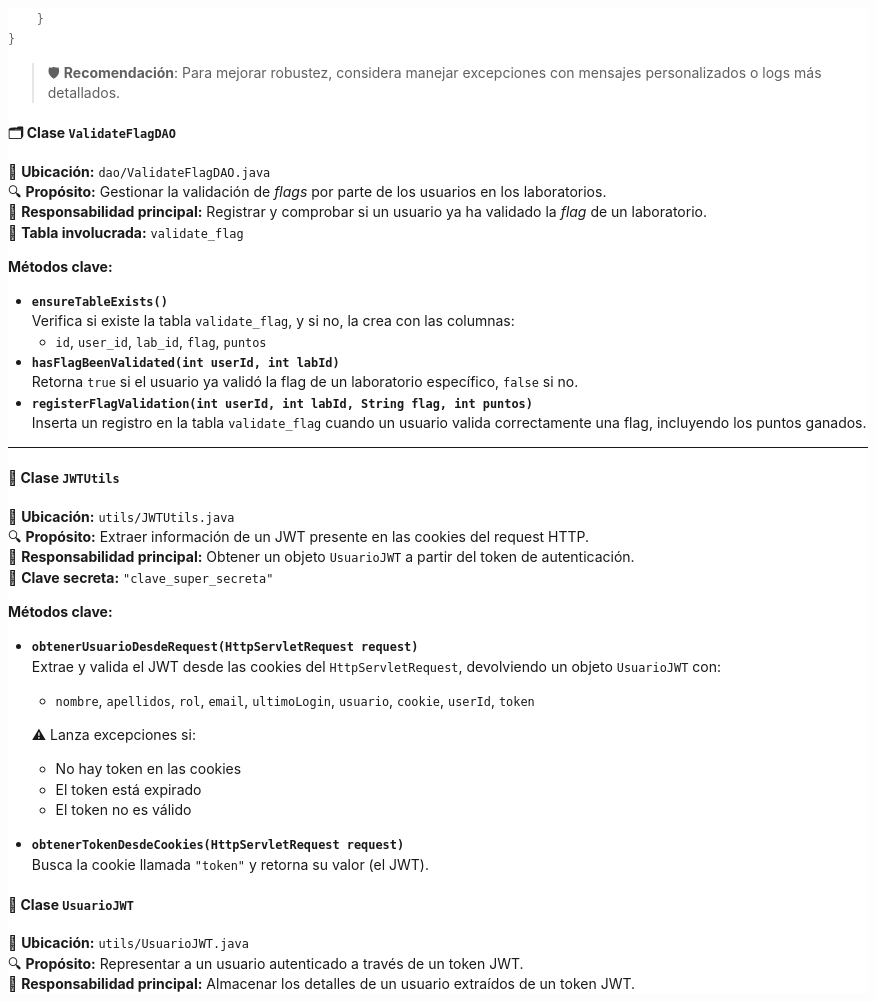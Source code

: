 ```java
    }
}
```

> 🛡️ **Recomendación**: Para mejorar robustez, considera manejar excepciones con mensajes personalizados o logs más detallados.

#### 🗂 **Clase `ValidateFlagDAO`**

📁 **Ubicación:** `dao/ValidateFlagDAO.java`\
🔍 **Propósito:** Gestionar la validación de _flags_ por parte de los usuarios en los laboratorios.\
🧠 **Responsabilidad principal:** Registrar y comprobar si un usuario ya ha validado la _flag_ de un laboratorio.\
💾 **Tabla involucrada:** `validate_flag`

**Métodos clave:**

* **`ensureTableExists()`**\
  Verifica si existe la tabla `validate_flag`, y si no, la crea con las columnas:
  * `id`, `user_id`, `lab_id`, `flag`, `puntos`
* **`hasFlagBeenValidated(int userId, int labId)`**\
  Retorna `true` si el usuario ya validó la flag de un laboratorio específico, `false` si no.
* **`registerFlagValidation(int userId, int labId, String flag, int puntos)`**\
  Inserta un registro en la tabla `validate_flag` cuando un usuario valida correctamente una flag, incluyendo los puntos ganados.

***

#### 🔐 **Clase `JWTUtils`**

📁 **Ubicación:** `utils/JWTUtils.java`\
🔍 **Propósito:** Extraer información de un JWT presente en las cookies del request HTTP.\
🧠 **Responsabilidad principal:** Obtener un objeto `UsuarioJWT` a partir del token de autenticación.\
🔑 **Clave secreta:** `"clave_super_secreta"`

**Métodos clave:**

*   **`obtenerUsuarioDesdeRequest(HttpServletRequest request)`**\
    Extrae y valida el JWT desde las cookies del `HttpServletRequest`, devolviendo un objeto `UsuarioJWT` con:

    * `nombre`, `apellidos`, `rol`, `email`, `ultimoLogin`, `usuario`, `cookie`, `userId`, `token`

    ⚠️ Lanza excepciones si:

    * No hay token en las cookies
    * El token está expirado
    * El token no es válido
* **`obtenerTokenDesdeCookies(HttpServletRequest request)`**\
  Busca la cookie llamada `"token"` y retorna su valor (el JWT).

#### 👤 **Clase `UsuarioJWT`**

📁 **Ubicación:** `utils/UsuarioJWT.java`\
🔍 **Propósito:** Representar a un usuario autenticado a través de un token JWT.\
🧠 **Responsabilidad principal:** Almacenar los detalles de un usuario extraídos de un token JWT.
